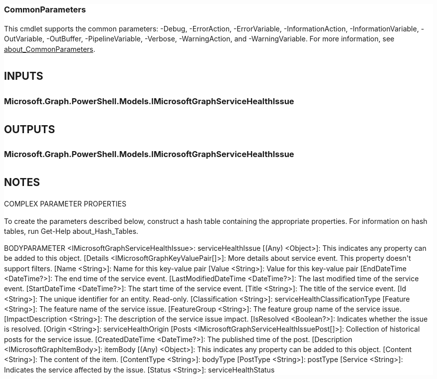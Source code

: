 ### CommonParameters
This cmdlet supports the common parameters: -Debug, -ErrorAction, -ErrorVariable, -InformationAction, -InformationVariable, -OutVariable, -OutBuffer, -PipelineVariable, -Verbose, -WarningAction, and -WarningVariable. For more information, see [about_CommonParameters](http://go.microsoft.com/fwlink/?LinkID=113216).

## INPUTS

### Microsoft.Graph.PowerShell.Models.IMicrosoftGraphServiceHealthIssue
## OUTPUTS

### Microsoft.Graph.PowerShell.Models.IMicrosoftGraphServiceHealthIssue
## NOTES
COMPLEX PARAMETER PROPERTIES

To create the parameters described below, construct a hash table containing the appropriate properties.
For information on hash tables, run Get-Help about_Hash_Tables.

BODYPARAMETER \<IMicrosoftGraphServiceHealthIssue\>: serviceHealthIssue
  \[(Any) \<Object\>\]: This indicates any property can be added to this object.
  \[Details \<IMicrosoftGraphKeyValuePair\[\]\>\]: More details about service event.
This property doesn't support filters.
    \[Name \<String\>\]: Name for this key-value pair
    \[Value \<String\>\]: Value for this key-value pair
  \[EndDateTime \<DateTime?\>\]: The end time of the service event.
  \[LastModifiedDateTime \<DateTime?\>\]: The last modified time of the service event.
  \[StartDateTime \<DateTime?\>\]: The start time of the service event.
  \[Title \<String\>\]: The title of the service event.
  \[Id \<String\>\]: The unique identifier for an entity.
Read-only.
  \[Classification \<String\>\]: serviceHealthClassificationType
  \[Feature \<String\>\]: The feature name of the service issue.
  \[FeatureGroup \<String\>\]: The feature group name of the service issue.
  \[ImpactDescription \<String\>\]: The description of the service issue impact.
  \[IsResolved \<Boolean?\>\]: Indicates whether the issue is resolved.
  \[Origin \<String\>\]: serviceHealthOrigin
  \[Posts \<IMicrosoftGraphServiceHealthIssuePost\[\]\>\]: Collection of historical posts for the service issue.
    \[CreatedDateTime \<DateTime?\>\]: The published time of the post.
    \[Description \<IMicrosoftGraphItemBody\>\]: itemBody
      \[(Any) \<Object\>\]: This indicates any property can be added to this object.
      \[Content \<String\>\]: The content of the item.
      \[ContentType \<String\>\]: bodyType
    \[PostType \<String\>\]: postType
  \[Service \<String\>\]: Indicates the service affected by the issue.
  \[Status \<String\>\]: serviceHealthStatus

